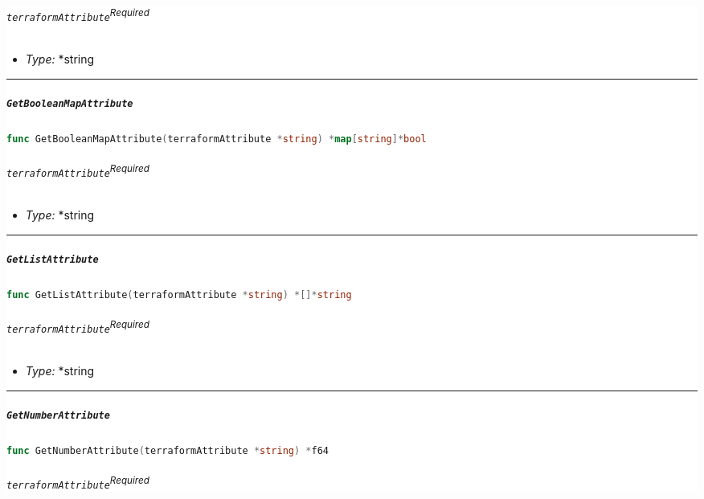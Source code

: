 ###### `terraformAttribute`<sup>Required</sup> <a name="terraformAttribute" id="@cdktf/provider-gitlab.dataGitlabGroupProvisionedUsers.DataGitlabGroupProvisionedUsers.getBooleanAttribute.parameter.terraformAttribute"></a>

- *Type:* *string

---

##### `GetBooleanMapAttribute` <a name="GetBooleanMapAttribute" id="@cdktf/provider-gitlab.dataGitlabGroupProvisionedUsers.DataGitlabGroupProvisionedUsers.getBooleanMapAttribute"></a>

```go
func GetBooleanMapAttribute(terraformAttribute *string) *map[string]*bool
```

###### `terraformAttribute`<sup>Required</sup> <a name="terraformAttribute" id="@cdktf/provider-gitlab.dataGitlabGroupProvisionedUsers.DataGitlabGroupProvisionedUsers.getBooleanMapAttribute.parameter.terraformAttribute"></a>

- *Type:* *string

---

##### `GetListAttribute` <a name="GetListAttribute" id="@cdktf/provider-gitlab.dataGitlabGroupProvisionedUsers.DataGitlabGroupProvisionedUsers.getListAttribute"></a>

```go
func GetListAttribute(terraformAttribute *string) *[]*string
```

###### `terraformAttribute`<sup>Required</sup> <a name="terraformAttribute" id="@cdktf/provider-gitlab.dataGitlabGroupProvisionedUsers.DataGitlabGroupProvisionedUsers.getListAttribute.parameter.terraformAttribute"></a>

- *Type:* *string

---

##### `GetNumberAttribute` <a name="GetNumberAttribute" id="@cdktf/provider-gitlab.dataGitlabGroupProvisionedUsers.DataGitlabGroupProvisionedUsers.getNumberAttribute"></a>

```go
func GetNumberAttribute(terraformAttribute *string) *f64
```

###### `terraformAttribute`<sup>Required</sup> <a name="terraformAttribute" id="@cdktf/provider-gitlab.dataGitlabGroupProvisionedUsers.DataGitlabGroupProvisionedUsers.getNumberAttribute.parameter.terraformAttribute"></a>
